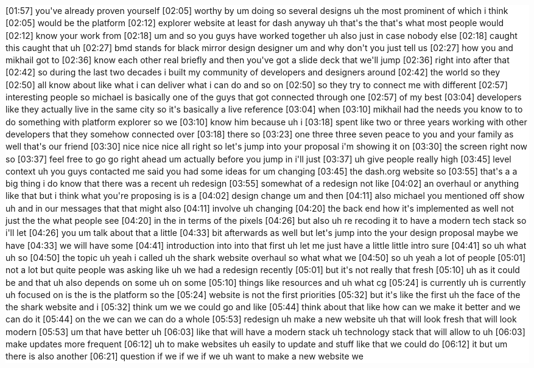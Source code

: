 [01:57] you've already proven yourself
[02:05] worthy by um doing so several designs uh the most prominent of which i think
[02:05] would be the platform
[02:12] explorer website at least for dash anyway uh that's the that's what most people would
[02:12] know your work from
[02:18] um and so you guys have worked together uh also just in case nobody else
[02:18] caught this caught that uh
[02:27] bmd stands for black mirror design designer um and why don't you just tell us
[02:27] how you and mikhail got to
[02:36] know each other real briefly and then you've got a slide deck that we'll jump
[02:36] right into after that
[02:42] so during the last two decades i built my community of developers and designers around
[02:42] the world so they
[02:50] all know about like what i can deliver what i can do and so on
[02:50] so they try to connect me with different
[02:57] interesting people so michael is basically one of the guys that got connected through one
[02:57] of my best
[03:04] developers like they actually live in the same city so it's basically a live reference
[03:04] when
[03:10] mikhail had the needs you know to to do something with platform explorer so we
[03:10] know him because uh i
[03:18] spent like two or three years working with other developers that they somehow connected over
[03:18] there so
[03:23] one three three seven peace to you and your family as well that's our friend
[03:30] nice nice nice all right so let's jump into your proposal i'm showing it on
[03:30] the screen right now so
[03:37] feel free to go go right ahead um actually before you jump in i'll just
[03:37] uh give people really high
[03:45] level context uh you guys contacted me said you had some ideas for um changing
[03:45] the dash.org website so
[03:55] that's a a big thing i do know that there was a recent uh redesign
[03:55] somewhat of a redesign not like
[04:02] an overhaul or anything like that but i think what you're proposing is is a
[04:02] design change um and then
[04:11] also michael you mentioned off show uh and in our messages that that might also
[04:11] involve uh changing
[04:20] the back end how it's implemented as well not just the the what people see
[04:20] in the in terms of the pixels
[04:26] but also uh re recoding it to have a modern tech stack so i'll let
[04:26] you um talk about that a little
[04:33] bit afterwards as well but let's jump into the your design proposal maybe we have
[04:33] we will have some
[04:41] introduction into into that first uh let me just have a little little intro sure
[04:41] so uh what uh so
[04:50] the topic uh yeah i called uh the shark website overhaul so what what we
[04:50] so uh yeah a lot of people
[05:01] not a lot but quite people was asking like uh we had a redesign recently
[05:01] but it's not really that fresh
[05:10] uh as it could be and that uh also depends on some uh on some
[05:10] things like resources and uh what cg
[05:24] is currently uh is currently uh focused on is the is the platform so the
[05:24] website is not the first priorities
[05:32] but it's like the first uh the face of the the shark website and i
[05:32] think um we we could go and like
[05:44] think about that like how can we make it better and we can do it
[05:44] on the we can we can do a whole
[05:53] redesign uh make a new website uh that will look fresh that will look modern
[05:53] um that have better uh
[06:03] like that will have a modern stack uh technology stack that will allow to uh
[06:03] make updates more frequent
[06:12] uh to make websites uh easily to update and stuff like that we could do
[06:12] it but um there is also another
[06:21] question if we if we if we uh want to make a new website we